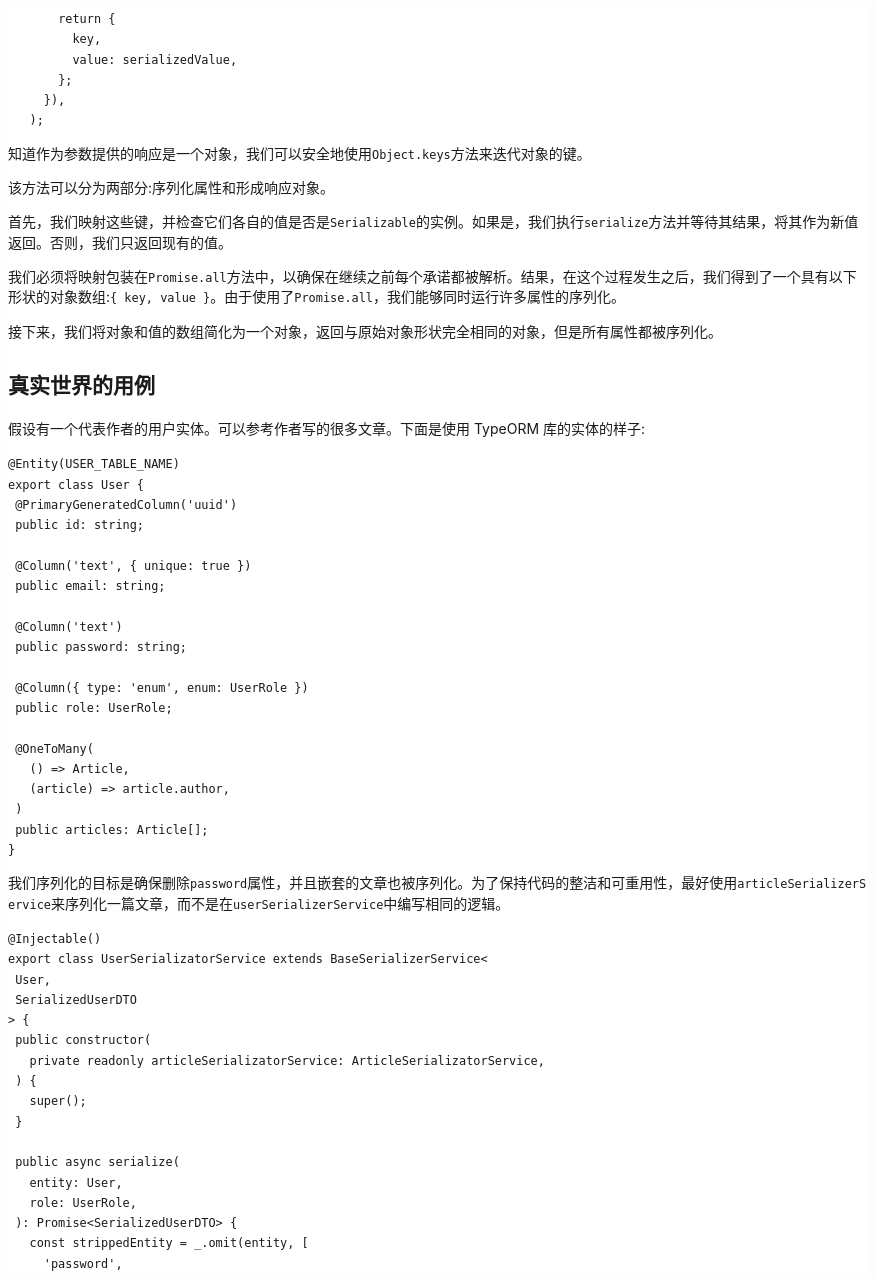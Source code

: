```
       return {
         key,
         value: serializedValue,
       };
     }),
   );
```

知道作为参数提供的响应是一个对象，我们可以安全地使用`Object.keys`方法来迭代对象的键。

该方法可以分为两部分:序列化属性和形成响应对象。

首先，我们映射这些键，并检查它们各自的值是否是`Serializable`的实例。如果是，我们执行`serialize`方法并等待其结果，将其作为新值返回。否则，我们只返回现有的值。

我们必须将映射包装在`Promise.all`方法中，以确保在继续之前每个承诺都被解析。结果，在这个过程发生之后，我们得到了一个具有以下形状的对象数组:`{ key, value }`。由于使用了`Promise.all`，我们能够同时运行许多属性的序列化。

接下来，我们将对象和值的数组简化为一个对象，返回与原始对象形状完全相同的对象，但是所有属性都被序列化。

## 真实世界的用例

假设有一个代表作者的用户实体。可以参考作者写的很多文章。下面是使用 TypeORM 库的实体的样子:

```
@Entity(USER_TABLE_NAME)
export class User {
 @PrimaryGeneratedColumn('uuid')
 public id: string;

 @Column('text', { unique: true })
 public email: string;

 @Column('text')
 public password: string;

 @Column({ type: 'enum', enum: UserRole })
 public role: UserRole;

 @OneToMany(
   () => Article,
   (article) => article.author,
 )
 public articles: Article[];
}
```

我们序列化的目标是确保删除`password`属性，并且嵌套的文章也被序列化。为了保持代码的整洁和可重用性，最好使用`articleSerializerService`来序列化一篇文章，而不是在`userSerializerService`中编写相同的逻辑。

```
@Injectable()
export class UserSerializatorService extends BaseSerializerService<
 User,
 SerializedUserDTO
> {
 public constructor(
   private readonly articleSerializatorService: ArticleSerializatorService,
 ) {
   super();
 }

 public async serialize(
   entity: User,
   role: UserRole,
 ): Promise<SerializedUserDTO> {
   const strippedEntity = _.omit(entity, [
     'password',
```